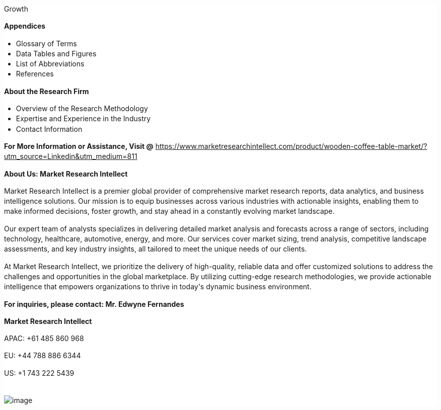 Growth</li></ul><p><strong>Appendices</strong></p><ul><li>Glossary of Terms</li><li>Data Tables and Figures</li><li>List of Abbreviations</li><li>References</li></ul><p><strong>About the Research Firm</strong></p><ul><li>Overview of the Research Methodology</li><li>Expertise and Experience in the Industry</li><li>Contact Information</li></ul></div><div class="article-main__content" data-test-id="publishing-text-block"><p><span class="font-[700]"><strong>For More Information or Assistance, Visit @</strong>&nbsp;<a href="https://www.marketresearchintellect.com/product/wooden-coffee-table-market/?utm_source=Linkedin&utm_medium=811">https://www.marketresearchintellect.com/product/wooden-coffee-table-market/?utm_source=Linkedin&utm_medium=811</a></span></p><p><strong>About Us: Market Research Intellect</strong></p><p>Market Research Intellect is a premier global provider of comprehensive market research reports, data analytics, and business intelligence solutions. Our mission is to equip businesses across various industries with actionable insights, enabling them to make informed decisions, foster growth, and stay ahead in a constantly evolving market landscape.</p><p>Our expert team of analysts specializes in delivering detailed market analysis and forecasts across a range of sectors, including technology, healthcare, automotive, energy, and more. Our services cover market sizing, trend analysis, competitive landscape assessments, and key industry insights, all tailored to meet the unique needs of our clients.</p><p>At Market Research Intellect, we prioritize the delivery of high-quality, reliable data and offer customized solutions to address the challenges and opportunities in the global marketplace. By utilizing cutting-edge research methodologies, we provide actionable intelligence that empowers organizations to thrive in today's dynamic business environment.</p><p><strong>For inquiries, please contact: Mr. Edwyne Fernandes</strong></p><p><strong>Market Research Intellect</strong></p><p>APAC: +61 485 860 968</p><p>EU: +44 788 886 6344</p><p>US: +1 743 222 5439</p></div><div class="article-main__content" data-test-id="publishing-text-block">&nbsp;</div>
![image](https://github.com/user-attachments/assets/67ee0ecc-d727-431f-be51-7d559b9412bd)
